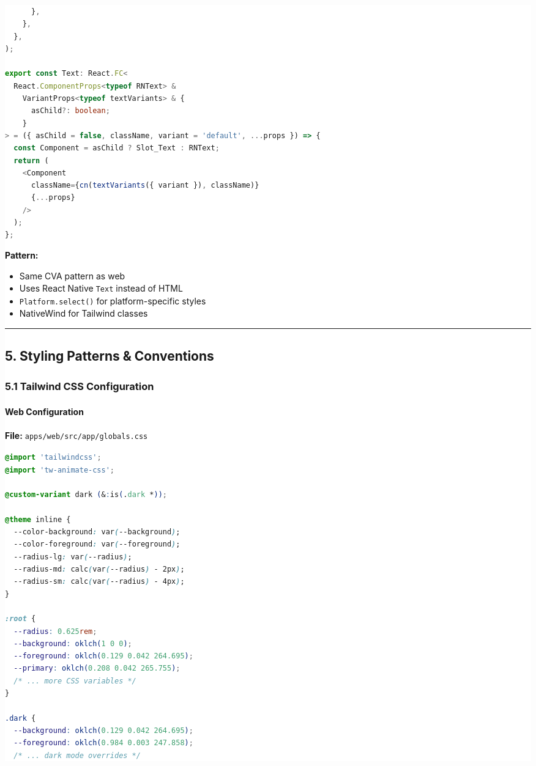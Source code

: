 ```typescript
      },
    },
  },
);

export const Text: React.FC<
  React.ComponentProps<typeof RNText> &
    VariantProps<typeof textVariants> & {
      asChild?: boolean;
    }
> = ({ asChild = false, className, variant = 'default', ...props }) => {
  const Component = asChild ? Slot_Text : RNText;
  return (
    <Component
      className={cn(textVariants({ variant }), className)}
      {...props}
    />
  );
};
```

**Pattern:**

- Same CVA pattern as web
- Uses React Native `Text` instead of HTML
- `Platform.select()` for platform-specific styles
- NativeWind for Tailwind classes

---

## 5. Styling Patterns & Conventions

### 5.1 Tailwind CSS Configuration

#### Web Configuration

**File:** `apps/web/src/app/globals.css`

```css
@import 'tailwindcss';
@import 'tw-animate-css';

@custom-variant dark (&:is(.dark *));

@theme inline {
  --color-background: var(--background);
  --color-foreground: var(--foreground);
  --radius-lg: var(--radius);
  --radius-md: calc(var(--radius) - 2px);
  --radius-sm: calc(var(--radius) - 4px);
}

:root {
  --radius: 0.625rem;
  --background: oklch(1 0 0);
  --foreground: oklch(0.129 0.042 264.695);
  --primary: oklch(0.208 0.042 265.755);
  /* ... more CSS variables */
}

.dark {
  --background: oklch(0.129 0.042 264.695);
  --foreground: oklch(0.984 0.003 247.858);
  /* ... dark mode overrides */
```